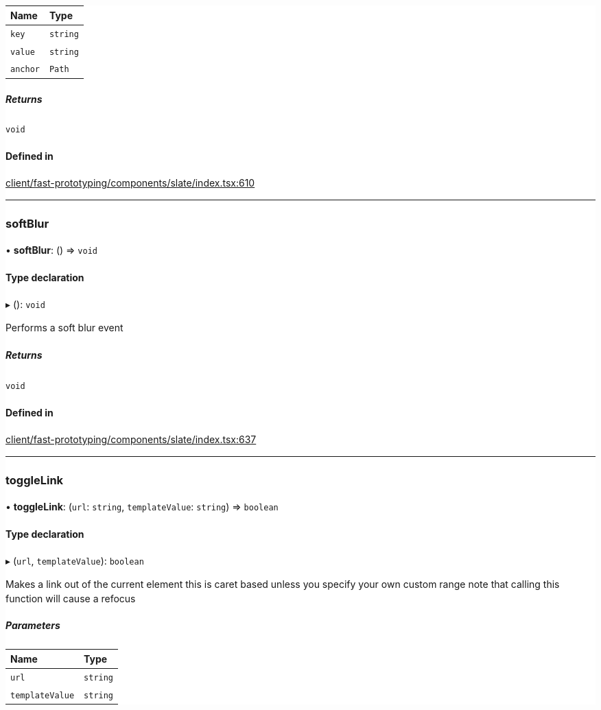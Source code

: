 | Name | Type |
| :------ | :------ |
| `key` | `string` |
| `value` | `string` |
| `anchor` | `Path` |

##### Returns

`void`

#### Defined in

[client/fast-prototyping/components/slate/index.tsx:610](https://github.com/onzag/itemize/blob/59702dd5/client/fast-prototyping/components/slate/index.tsx#L610)

___

### softBlur

• **softBlur**: () => `void`

#### Type declaration

▸ (): `void`

Performs a soft blur event

##### Returns

`void`

#### Defined in

[client/fast-prototyping/components/slate/index.tsx:637](https://github.com/onzag/itemize/blob/59702dd5/client/fast-prototyping/components/slate/index.tsx#L637)

___

### toggleLink

• **toggleLink**: (`url`: `string`, `templateValue`: `string`) => `boolean`

#### Type declaration

▸ (`url`, `templateValue`): `boolean`

Makes a link out of the current element
this is caret based unless you specify your own custom range
note that calling this function will cause a refocus

##### Parameters

| Name | Type |
| :------ | :------ |
| `url` | `string` |
| `templateValue` | `string` |
